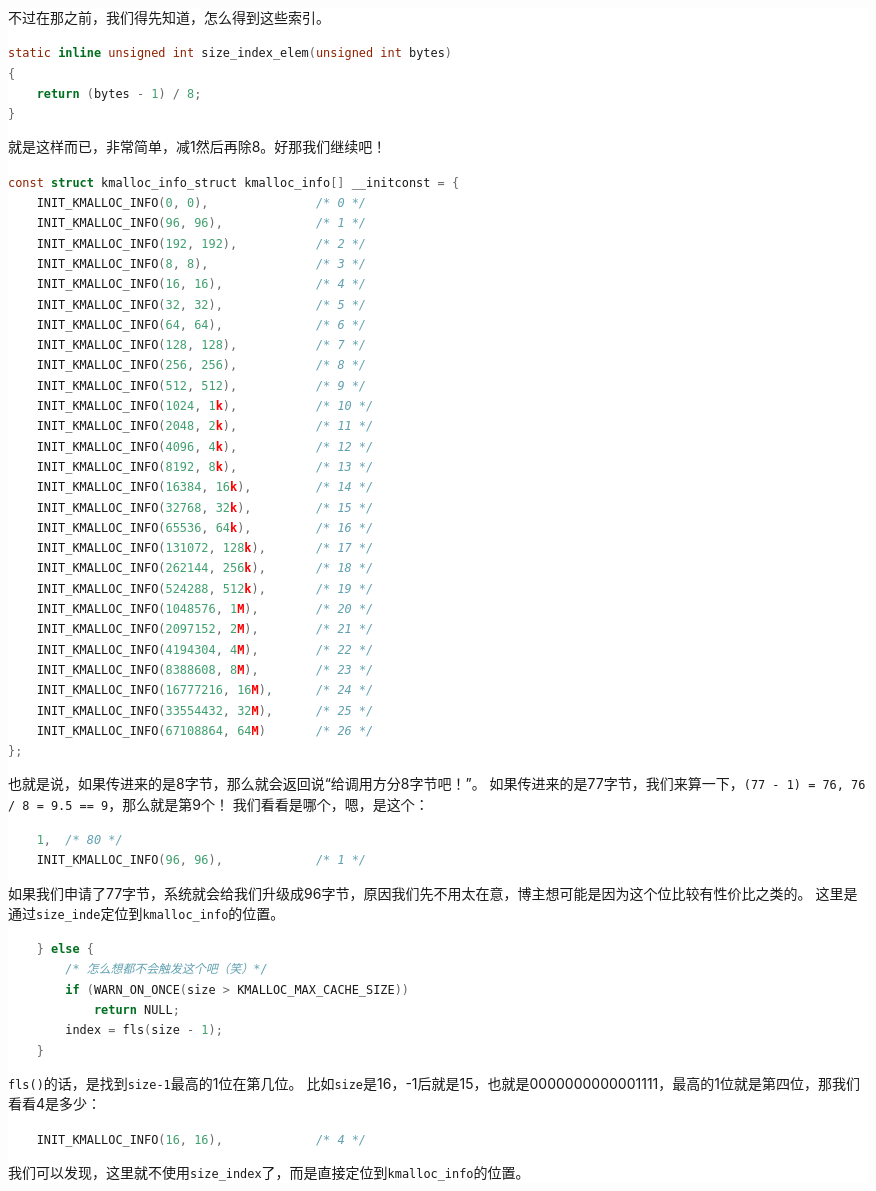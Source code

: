 不过在那之前，我们得先知道，怎么得到这些索引。
```C
static inline unsigned int size_index_elem(unsigned int bytes)
{
	return (bytes - 1) / 8;
}
```
就是这样而已，非常简单，减1然后再除8。好那我们继续吧！

```C
const struct kmalloc_info_struct kmalloc_info[] __initconst = {
	INIT_KMALLOC_INFO(0, 0),               /* 0 */
	INIT_KMALLOC_INFO(96, 96),             /* 1 */
	INIT_KMALLOC_INFO(192, 192),           /* 2 */
	INIT_KMALLOC_INFO(8, 8),               /* 3 */
	INIT_KMALLOC_INFO(16, 16),             /* 4 */
	INIT_KMALLOC_INFO(32, 32),             /* 5 */
	INIT_KMALLOC_INFO(64, 64),             /* 6 */
	INIT_KMALLOC_INFO(128, 128),           /* 7 */
	INIT_KMALLOC_INFO(256, 256),           /* 8 */
	INIT_KMALLOC_INFO(512, 512),           /* 9 */
	INIT_KMALLOC_INFO(1024, 1k),           /* 10 */
	INIT_KMALLOC_INFO(2048, 2k),           /* 11 */
	INIT_KMALLOC_INFO(4096, 4k),           /* 12 */
	INIT_KMALLOC_INFO(8192, 8k),           /* 13 */
	INIT_KMALLOC_INFO(16384, 16k),         /* 14 */
	INIT_KMALLOC_INFO(32768, 32k),         /* 15 */
	INIT_KMALLOC_INFO(65536, 64k),         /* 16 */
	INIT_KMALLOC_INFO(131072, 128k),       /* 17 */
	INIT_KMALLOC_INFO(262144, 256k),       /* 18 */
	INIT_KMALLOC_INFO(524288, 512k),       /* 19 */
	INIT_KMALLOC_INFO(1048576, 1M),        /* 20 */
	INIT_KMALLOC_INFO(2097152, 2M),        /* 21 */
	INIT_KMALLOC_INFO(4194304, 4M),        /* 22 */
	INIT_KMALLOC_INFO(8388608, 8M),        /* 23 */
	INIT_KMALLOC_INFO(16777216, 16M),      /* 24 */
	INIT_KMALLOC_INFO(33554432, 32M),      /* 25 */
	INIT_KMALLOC_INFO(67108864, 64M)       /* 26 */
};
```
也就是说，如果传进来的是8字节，那么就会返回说“给调用方分8字节吧！”。
如果传进来的是77字节，我们来算一下，`(77 - 1) = 76, 76 / 8 = 9.5 == 9`，那么就是第9个！
我们看看是哪个，嗯，是这个：
```C
	1,	/* 80 */
    INIT_KMALLOC_INFO(96, 96),             /* 1 */
```
如果我们申请了77字节，系统就会给我们升级成96字节，原因我们先不用太在意，博主想可能是因为这个位比较有性价比之类的。
这里是通过`size_inde`定位到`kmalloc_info`的位置。

```C
	} else {
        /* 怎么想都不会触发这个吧（笑）*/
		if (WARN_ON_ONCE(size > KMALLOC_MAX_CACHE_SIZE))
			return NULL;
		index = fls(size - 1);
	}
```
`fls()`的话，是找到`size-1`最高的1位在第几位。
比如`size`是16，-1后就是15，也就是0000000000001111，最高的1位就是第四位，那我们看看4是多少：
```C
	INIT_KMALLOC_INFO(16, 16),             /* 4 */
```
我们可以发现，这里就不使用`size_index`了，而是直接定位到`kmalloc_info`的位置。
